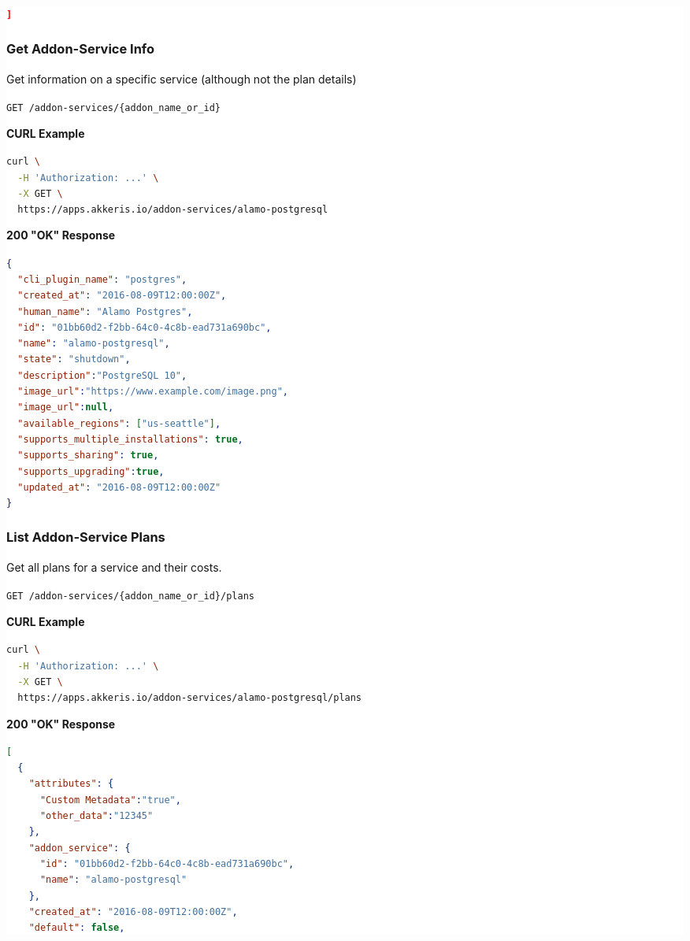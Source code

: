 ```json
]
```

### Get Addon-Service Info ##

Get information on a specific service (although not the plan details)

`GET /addon-services/{addon_name_or_id}`

**CURL Example**

```bash
curl \
  -H 'Authorization: ...' \
  -X GET \
  https://apps.akkeris.io/addon-services/alamo-postgresql
```

**200 "OK" Response**

```json
{
  "cli_plugin_name": "postgres",
  "created_at": "2016-08-09T12:00:00Z",
  "human_name": "Alamo Postgres",
  "id": "01bb60d2-f2bb-64c0-4c8b-ead731a690bc",
  "name": "alamo-postgresql",
  "state": "shutdown",
  "description":"PostgreSQL 10",
  "image_url":"https://www.example.com/image.png",
  "image_url":null,
  "available_regions": ["us-seattle"],
  "supports_multiple_installations": true,
  "supports_sharing": true,
  "supports_upgrading":true,
  "updated_at": "2016-08-09T12:00:00Z"
}
```

### List Addon-Service Plans ##

Get all plans for a service and their costs.

`GET /addon-services/{addon_name_or_id}/plans`

**CURL Example**

```bash
curl \
  -H 'Authorization: ...' \
  -X GET \
  https://apps.akkeris.io/addon-services/alamo-postgresql/plans
```

**200 "OK" Response**

```json
[
  {
    "attributes": {
      "Custom Metadata":"true",
      "other_data":"12345"
    },
    "addon_service": {
      "id": "01bb60d2-f2bb-64c0-4c8b-ead731a690bc",
      "name": "alamo-postgresql"
    },
    "created_at": "2016-08-09T12:00:00Z",
    "default": false,
```